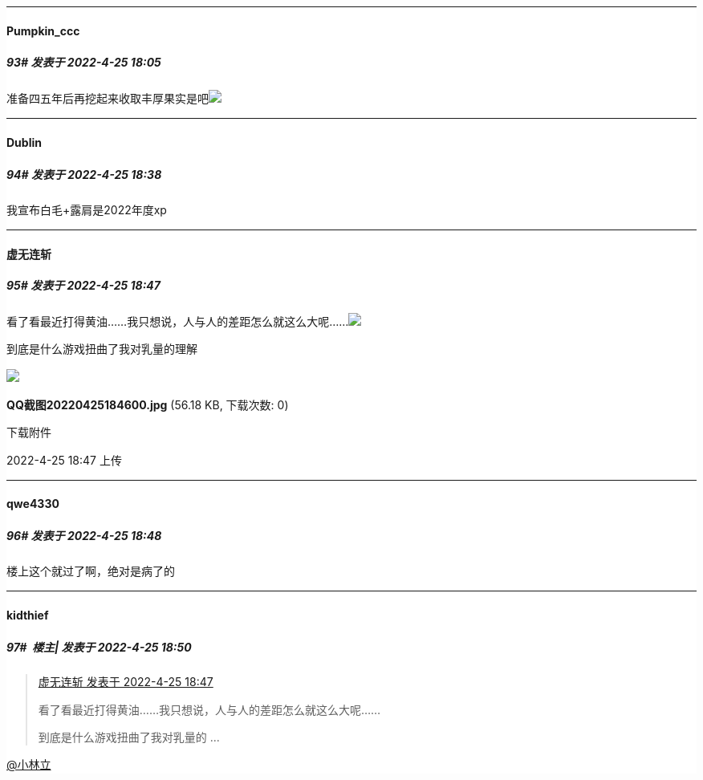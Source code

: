 *****

####  Pumpkin_ccc  
##### 93#       发表于 2022-4-25 18:05

准备四五年后再挖起来收取丰厚果实是吧<img src="https://static.saraba1st.com/image/smiley/face2017/067.png" referrerpolicy="no-referrer">



*****

####  Dublin  
##### 94#       发表于 2022-4-25 18:38

我宣布白毛+露肩是2022年度xp



*****

####  虚无连斩  
##### 95#       发表于 2022-4-25 18:47

看了看最近打得黄油……我只想说，人与人的差距怎么就这么大呢……<img src="https://static.saraba1st.com/image/smiley/face2017/067.png" referrerpolicy="no-referrer">

到底是什么游戏扭曲了我对乳量的理解

<img src="https://img.saraba1st.com/forum/202204/25/184701asjjitv161111il6.jpg" referrerpolicy="no-referrer">

<strong>QQ截图20220425184600.jpg</strong> (56.18 KB, 下载次数: 0)

下载附件

2022-4-25 18:47 上传

*****

####  qwe4330  
##### 96#       发表于 2022-4-25 18:48

楼上这个就过了啊，绝对是病了的

*****

####  kidthief  
##### 97#         楼主| 发表于 2022-4-25 18:50

<blockquote><a href="httphttps://bbs.saraba1st.com/2b/forum.php?mod=redirect&amp;goto=findpost&amp;pid=55583049&amp;ptid=2066260" target="_blank">虚无连斩 发表于 2022-4-25 18:47</a>

看了看最近打得黄油……我只想说，人与人的差距怎么就这么大呢……

到底是什么游戏扭曲了我对乳量的 ...</blockquote>
[@小林立](https://bbs.saraba1st.com/2b/home.php?mod=space&amp;uid=245851)


